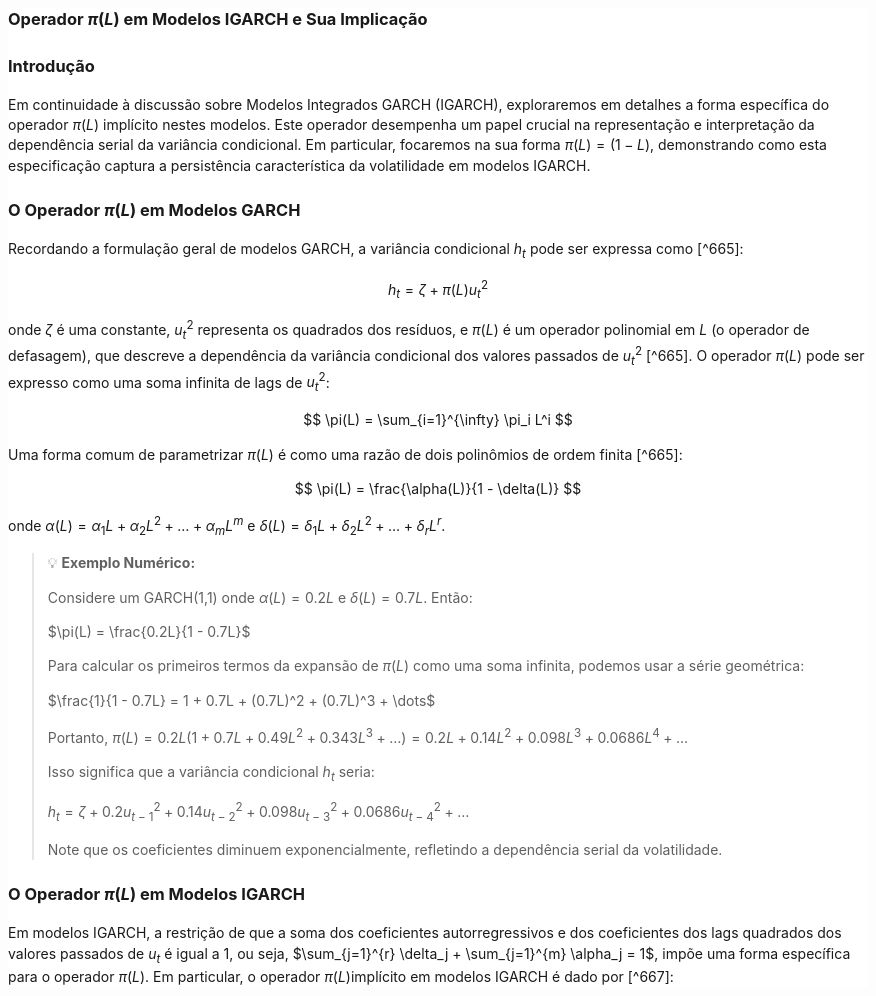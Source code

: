 ### Operador $\pi(L)$ em Modelos IGARCH e Sua Implicação

### Introdução
Em continuidade à discussão sobre Modelos Integrados GARCH (IGARCH), exploraremos em detalhes a forma específica do operador $\pi(L)$ implícito nestes modelos. Este operador desempenha um papel crucial na representação e interpretação da dependência serial da variância condicional. Em particular, focaremos na sua forma $\pi(L) = (1 - L)$, demonstrando como esta especificação captura a persistência característica da volatilidade em modelos IGARCH.

### O Operador $\pi(L)$ em Modelos GARCH
Recordando a formulação geral de modelos GARCH, a variância condicional $h_t$ pode ser expressa como [^665]:

$$ h_t = \zeta + \pi(L)u_t^2 $$

onde $\zeta$ é uma constante, $u_t^2$ representa os quadrados dos resíduos, e $\pi(L)$ é um operador polinomial em $L$ (o operador de defasagem), que descreve a dependência da variância condicional dos valores passados de $u_t^2$ [^665]. O operador $\pi(L)$ pode ser expresso como uma soma infinita de lags de $u_t^2$:

$$ \pi(L) = \sum_{i=1}^{\infty} \pi_i L^i $$

Uma forma comum de parametrizar $\pi(L)$ é como uma razão de dois polinômios de ordem finita [^665]:

$$ \pi(L) = \frac{\alpha(L)}{1 - \delta(L)} $$

onde $\alpha(L) = \alpha_1 L + \alpha_2 L^2 + \dots + \alpha_m L^m$ e $\delta(L) = \delta_1 L + \delta_2 L^2 + \dots + \delta_r L^r$.

> 💡 **Exemplo Numérico:**
>
> Considere um GARCH(1,1) onde $\alpha(L) = 0.2L$ e $\delta(L) = 0.7L$. Então:
>
> $\pi(L) = \frac{0.2L}{1 - 0.7L}$
>
> Para calcular os primeiros termos da expansão de $\pi(L)$ como uma soma infinita, podemos usar a série geométrica:
>
> $\frac{1}{1 - 0.7L} = 1 + 0.7L + (0.7L)^2 + (0.7L)^3 + \dots$
>
> Portanto, $\pi(L) = 0.2L(1 + 0.7L + 0.49L^2 + 0.343L^3 + \dots) = 0.2L + 0.14L^2 + 0.098L^3 + 0.0686L^4 + \dots$
>
> Isso significa que a variância condicional $h_t$ seria:
>
> $h_t = \zeta + 0.2u_{t-1}^2 + 0.14u_{t-2}^2 + 0.098u_{t-3}^2 + 0.0686u_{t-4}^2 + \dots$
>
> Note que os coeficientes diminuem exponencialmente, refletindo a dependência serial da volatilidade.

### O Operador $\pi(L)$ em Modelos IGARCH
Em modelos IGARCH, a restrição de que a soma dos coeficientes autorregressivos e dos coeficientes dos lags quadrados dos valores passados de $u_t$ é igual a 1, ou seja, $\sum_{j=1}^{r} \delta_j + \sum_{j=1}^{m} \alpha_j = 1$, impõe uma forma específica para o operador $\pi(L)$. Em particular, o operador $\pi(L)$implícito em modelos IGARCH é dado por [^667]:
